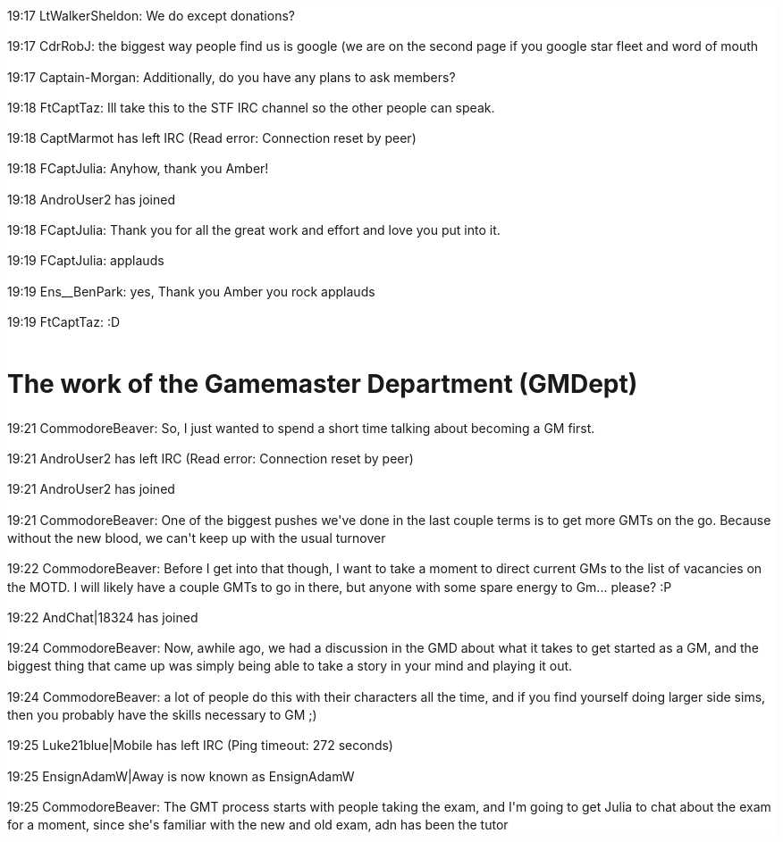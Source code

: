 19:17 LtWalkerSheldon: We do except donations?

19:17 CdrRobJ: the biggest way people find us is google (we are on the
second page if you google star fleet and word of mouth

19:17 Captain-Morgan: Additionally, do you have any plans to ask
members?

19:18 FtCaptTaz: Ill take this to the STF IRC channel so the other
people can speak.

19:18 CaptMarmot has left IRC (Read error: Connection reset by peer)

19:18 FCaptJulia: Anyhow, thank you Amber!

19:18 AndroUser2 has joined

19:18 FCaptJulia: Thank you for all the great work and effort and love
you put into it.

19:19 FCaptJulia: applauds

19:19 Ens\_\_BenPark: yes, Thank you Amber you rock applauds

19:19 FtCaptTaz: :D

The work of the Gamemaster Department (GMDept)
==============================================

19:21 CommodoreBeaver: So, I just wanted to spend a short time talking
about becoming a GM first.

19:21 AndroUser2 has left IRC (Read error: Connection reset by peer)

19:21 AndroUser2 has joined

19:21 CommodoreBeaver: One of the biggest pushes we've done in the last
couple terms is to get more GMTs on the go. Because without the new
blood, we can't keep up with the usual turnover

19:22 CommodoreBeaver: Before I get into that though, I want to take a
moment to direct current GMs to the list of vacancies on the MOTD. I
will likely have a couple GMTs to go in there, but anyone with some
spare energy to Gm... please? :P

19:22 AndChat|18324 has joined

19:24 CommodoreBeaver: Now, awhile ago, we had a discussion in the GMD
about what it takes to get started as a GM, and the biggest thing that
came up was simply being able to take a story in your mind and playing
it out.

19:24 CommodoreBeaver: a lot of people do this with their characters all
the time, and if you find yourself doing larger side sims, then you
probably have the skills necessary to GM ;)

19:25 Luke21blue|Mobile has left IRC (Ping timeout: 272 seconds)

19:25 EnsignAdamW|Away is now known as EnsignAdamW

19:25 CommodoreBeaver: The GMT process starts with people taking the
exam, and I'm going to get Julia to chat about the exam for a moment,
since she's familiar with the new and old exam, adn has been the tutor

